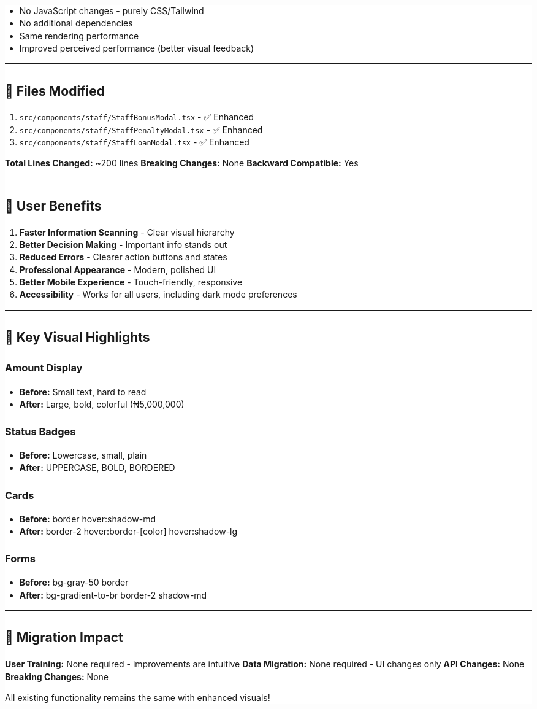 - No JavaScript changes - purely CSS/Tailwind
- No additional dependencies
- Same rendering performance
- Improved perceived performance (better visual feedback)

---

## 📝 Files Modified

1. `src/components/staff/StaffBonusModal.tsx` - ✅ Enhanced
2. `src/components/staff/StaffPenaltyModal.tsx` - ✅ Enhanced  
3. `src/components/staff/StaffLoanModal.tsx` - ✅ Enhanced

**Total Lines Changed:** ~200 lines
**Breaking Changes:** None
**Backward Compatible:** Yes

---

## 🎯 User Benefits

1. **Faster Information Scanning** - Clear visual hierarchy
2. **Better Decision Making** - Important info stands out
3. **Reduced Errors** - Clearer action buttons and states
4. **Professional Appearance** - Modern, polished UI
5. **Better Mobile Experience** - Touch-friendly, responsive
6. **Accessibility** - Works for all users, including dark mode preferences

---

## 📸 Key Visual Highlights

### Amount Display
- **Before:** Small text, hard to read
- **After:** Large, bold, colorful (₦5,000,000)

### Status Badges
- **Before:** Lowercase, small, plain
- **After:** UPPERCASE, BOLD, BORDERED

### Cards
- **Before:** border hover:shadow-md
- **After:** border-2 hover:border-[color] hover:shadow-lg

### Forms
- **Before:** bg-gray-50 border
- **After:** bg-gradient-to-br border-2 shadow-md

---

## 🔄 Migration Impact

**User Training:** None required - improvements are intuitive
**Data Migration:** None required - UI changes only
**API Changes:** None
**Breaking Changes:** None

All existing functionality remains the same with enhanced visuals!
